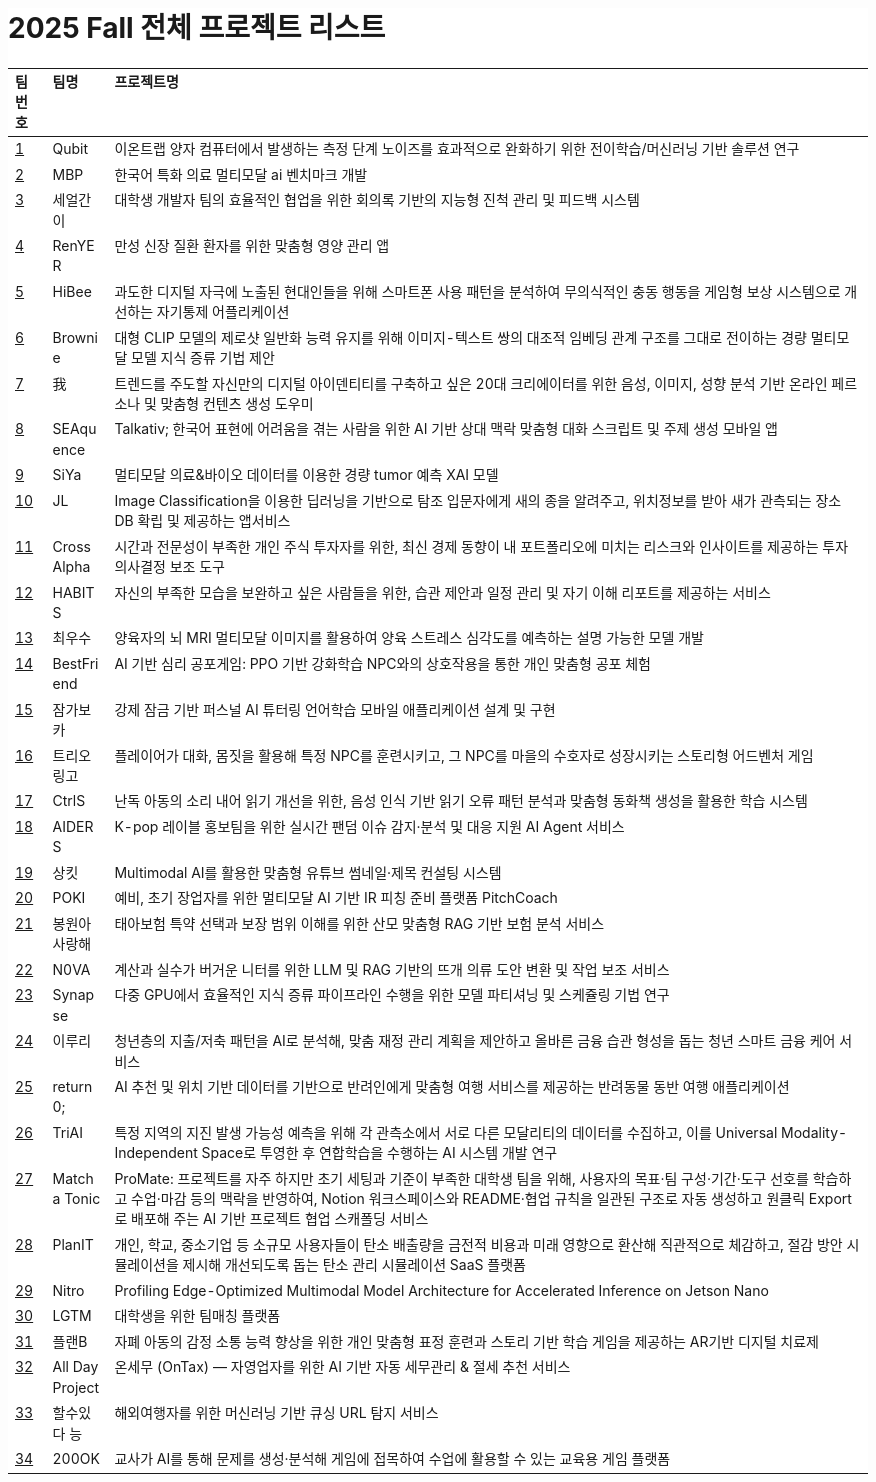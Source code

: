 # 2025 Fall 전체 프로젝트 리스트
|팀번호|팀명|프로젝트명|
|:---|:---|:---|
|[1](#team-1-Qubit)|Qubit|이온트랩 양자 컴퓨터에서 발생하는 측정 단계 노이즈를 효과적으로 완화하기 위한 전이학습/머신러닝 기반 솔루션 연구|
|[2](#team-2-MBP)|MBP|한국어 특화 의료 멀티모달 ai 벤치마크 개발|
|[3](#team-3-세얼간이)|세얼간이|대학생 개발자 팀의 효율적인 협업을 위한 회의록 기반의 지능형 진척 관리 및 피드백 시스템|
|[4](#team-4-RenYER)|RenYER|만성 신장 질환 환자를 위한 맞춤형 영양 관리 앱|
|[5](#team-5-HiBee)|HiBee|과도한 디지털 자극에 노출된 현대인들을 위해 스마트폰 사용 패턴을 분석하여 무의식적인 충동 행동을 게임형 보상 시스템으로 개선하는 자기통제 어플리케이션|
|[6](#team-6-Brownie)|Brownie|대형 CLIP 모델의 제로샷 일반화 능력 유지를 위해 이미지-텍스트 쌍의 대조적 임베딩 관계 구조를 그대로 전이하는 경량 멀티모달 모델 지식 증류 기법 제안|
|[7](#team-7-我)|我|트렌드를 주도할 자신만의 디지털 아이덴티티를 구축하고 싶은 20대 크리에이터를 위한 음성, 이미지, 성향 분석 기반 온라인 페르소나 및 맞춤형 컨텐츠 생성 도우미|
|[8](#team-8-SEAquence)|SEAquence|Talkativ; 한국어 표현에 어려움을 겪는 사람을 위한 AI 기반 상대 맥락 맞춤형 대화 스크립트 및 주제 생성 모바일 앱|
|[9](#team-9-SiYa)|SiYa|멀티모달 의료&바이오 데이터를 이용한 경량 tumor 예측 XAI 모델|
|[10](#team-10-JL)|JL|Image Classification을 이용한 딥러닝을 기반으로 탐조 입문자에게 새의 종을 알려주고, 위치정보를 받아 새가 관측되는 장소 DB 확립 및 제공하는 앱서비스|
[11](#team-11-CrossAlpha)      |CrossAlpha|시간과 전문성이 부족한 개인 주식 투자자를 위한, 최신 경제 동향이 내 포트폴리오에 미치는 리스크와 인사이트를 제공하는 투자 의사결정 보조 도구|
|[12](#team-12-HABITS)|HABITS|자신의 부족한 모습을 보완하고 싶은 사람들을 위한, 습관 제안과 일정 관리 및 자기 이해 리포트를 제공하는 서비스|
|[13](#team-13-최우수)|최우수|양육자의 뇌 MRI 멀티모달 이미지를 활용하여 양육 스트레스 심각도를 예측하는 설명 가능한 모델 개발|
|[14](#team-14-BestFriend)|BestFriend|AI 기반 심리 공포게임: PPO 기반 강화학습 NPC와의 상호작용을 통한 개인 맞춤형 공포 체험|
|[15](#team-15-잠가보카)|잠가보카|강제 잠금 기반 퍼스널 AI 튜터링 언어학습 모바일 애플리케이션 설계 및 구현|
|[16](#team-16-트리오링고)|트리오링고|플레이어가 대화, 몸짓을 활용해 특정 NPC를 훈련시키고, 그 NPC를 마을의 수호자로 성장시키는 스토리형 어드벤처 게임|
|[17](#team-17-CtrlS)|CtrlS|난독 아동의 소리 내어 읽기 개선을 위한, 음성 인식 기반 읽기 오류 패턴 분석과 맞춤형 동화책 생성을 활용한 학습 시스템|
|[18](#team-18-AIDERS)|AIDERS|K-pop 레이블 홍보팀을 위한 실시간 팬덤 이슈 감지·분석 및 대응 지원 AI Agent 서비스|
|[19](#team-19-상킷)|상킷|Multimodal AI를 활용한 맞춤형 유튜브 썸네일·제목 컨설팅 시스템 |
|[20](#team-20-POKI)|POKI|예비, 초기 장업자를 위한 멀티모달 AI 기반 IR 피칭 준비 플랫폼 PitchCoach|
|[21](#team-21-봉원아사랑해)|봉원아사랑해|태아보험 특약 선택과 보장 범위 이해를 위한 산모 맞춤형 RAG 기반 보험 분석 서비스|
|[22](#team-22-N0VA)|N0VA|계산과 실수가 버거운 니터를 위한 LLM 및 RAG 기반의 뜨개 의류 도안 변환 및 작업 보조 서비스|
|[23](#team-23-Synapse)|Synapse|다중 GPU에서 효율적인 지식 증류 파이프라인 수행을 위한 모델 파티셔닝 및 스케쥴링 기법 연구 |
|[24](#team-24-이루리)|이루리|청년층의 지출/저축 패턴을 AI로 분석해, 맞춤 재정 관리 계획을 제안하고 올바른 금융 습관 형성을 돕는 청년 스마트 금융 케어 서비스|
|[25](#team-25-return-0)|return 0;|AI 추천 및 위치 기반 데이터를 기반으로 반려인에게 맞춤형 여행 서비스를 제공하는 반려동물 동반 여행 애플리케이션|
|[26](#team-26-TriAI)|TriAI|특정 지역의 지진 발생 가능성 예측을 위해 각 관측소에서 서로 다른 모달리티의 데이터를 수집하고, 이를 Universal Modality-Independent Space로 투영한 후 연합학습을 수행하는 AI 시스템 개발 연구 |
|[27](#team-27-Matcha-Tonic)|Matcha Tonic|ProMate: 프로젝트를 자주 하지만 초기 세팅과 기준이 부족한 대학생 팀을 위해, 사용자의 목표·팀 구성·기간·도구 선호를 학습하고 수업·마감 등의 맥락을 반영하여, Notion 워크스페이스와 README·협업 규칙을 일관된 구조로 자동 생성하고 원클릭 Export로 배포해 주는 AI 기반 프로젝트 협업 스캐폴딩 서비스|
|[28](#team-28-planit)|PlanIT|개인, 학교, 중소기업 등 소규모 사용자들이 탄소 배출량을 금전적 비용과 미래 영향으로 환산해 직관적으로 체감하고, 절감 방안 시뮬레이션을 제시해 개선되도록 돕는 탄소 관리 시뮬레이션 SaaS 플랫폼|
|[29](#team-29-Nitro)|Nitro| Profiling Edge-Optimized Multimodal Model Architecture for Accelerated Inference on Jetson Nano |
|[30](#team-30-lgtm)|LGTM|대학생을 위한 팀매칭 플랫폼|
|[31](#team-31-플랜B)|플랜B|자폐 아동의 감정 소통 능력 향상을 위한 개인 맞춤형 표정 훈련과 스토리 기반 학습 게임을 제공하는 AR기반 디지털 치료제 |
|[32](#team-32-All-Day-Project)|All Day Project|온세무 (OnTax) — 자영업자를 위한 AI 기반 자동 세무관리 & 절세 추천 서비스 |
|[33](#team-33-할수있다-능)|할수있다 능|해외여행자를 위한 머신러닝 기반 큐싱 URL 탐지 서비스|
|[34](#team-34-200OK)|200OK|교사가 AI를 통해 문제를 생성·분석해 게임에 접목하여 수업에 활용할 수 있는 교육용 게임 플랫폼|